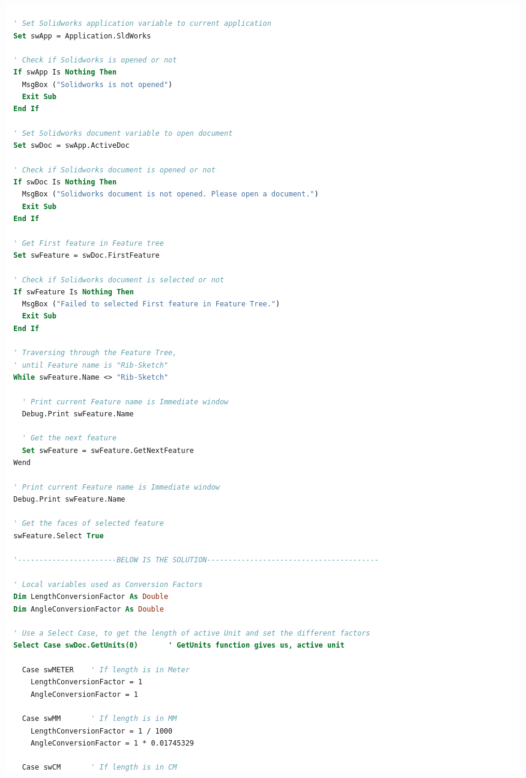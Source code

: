 ```vb

  ' Set Solidworks application variable to current application
  Set swApp = Application.SldWorks
  
  ' Check if Solidworks is opened or not
  If swApp Is Nothing Then
    MsgBox ("Solidworks is not opened")
    Exit Sub
  End If
  
  ' Set Solidworks document variable to open document
  Set swDoc = swApp.ActiveDoc
  
  ' Check if Solidworks document is opened or not
  If swDoc Is Nothing Then
    MsgBox ("Solidworks document is not opened. Please open a document.")
    Exit Sub
  End If
  
  ' Get First feature in Feature tree
  Set swFeature = swDoc.FirstFeature
  
  ' Check if Solidworks document is selected or not
  If swFeature Is Nothing Then
    MsgBox ("Failed to selected First feature in Feature Tree.")
    Exit Sub
  End If
  
  ' Traversing through the Feature Tree,
  ' until Feature name is "Rib-Sketch"
  While swFeature.Name <> "Rib-Sketch"
    
    ' Print current Feature name is Immediate window
    Debug.Print swFeature.Name
    
    ' Get the next feature
    Set swFeature = swFeature.GetNextFeature
  Wend
  
  ' Print current Feature name is Immediate window
  Debug.Print swFeature.Name
  
  ' Get the faces of selected feature
  swFeature.Select True
  
  '-----------------------BELOW IS THE SOLUTION----------------------------------------

  ' Local variables used as Conversion Factors
  Dim LengthConversionFactor As Double
  Dim AngleConversionFactor As Double
  
  ' Use a Select Case, to get the length of active Unit and set the different factors
  Select Case swDoc.GetUnits(0)       ' GetUnits function gives us, active unit
    
    Case swMETER    ' If length is in Meter
      LengthConversionFactor = 1
      AngleConversionFactor = 1
    
    Case swMM       ' If length is in MM
      LengthConversionFactor = 1 / 1000
      AngleConversionFactor = 1 * 0.01745329
    
    Case swCM       ' If length is in CM
```